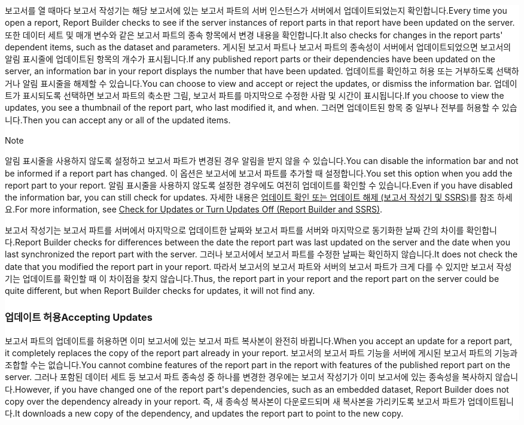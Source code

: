  <span data-ttu-id="67f74-196">보고서를 열 때마다 보고서 작성기는 해당 보고서에 있는 보고서 파트의 서버 인스턴스가 서버에서 업데이트되었는지 확인합니다.</span><span class="sxs-lookup"><span data-stu-id="67f74-196">Every time you open a report, Report Builder checks to see if the server instances of report parts in that report have been updated on the server.</span></span> <span data-ttu-id="67f74-197">또한 데이터 세트 및 매개 변수와 같은 보고서 파트의 종속 항목에서 변경 내용을 확인합니다.</span><span class="sxs-lookup"><span data-stu-id="67f74-197">It also checks for changes in the report parts' dependent items, such as the dataset and parameters.</span></span> <span data-ttu-id="67f74-198">게시된 보고서 파트나 보고서 파트의 종속성이 서버에서 업데이트되었으면 보고서의 알림 표시줄에 업데이트된 항목의 개수가 표시됩니다.</span><span class="sxs-lookup"><span data-stu-id="67f74-198">If any published report parts or their dependencies have been updated on the server, an information bar in your report displays the number that have been updated.</span></span> <span data-ttu-id="67f74-199">업데이트를 확인하고 허용 또는 거부하도록 선택하거나 알림 표시줄을 해제할 수 있습니다.</span><span class="sxs-lookup"><span data-stu-id="67f74-199">You can choose to view and accept or reject the updates, or dismiss the information bar.</span></span> <span data-ttu-id="67f74-200">업데이트가 표시되도록 선택하면 보고서 파트의 축소판 그림, 보고서 파트를 마지막으로 수정한 사람 및 시간이 표시됩니다.</span><span class="sxs-lookup"><span data-stu-id="67f74-200">If you choose to view the updates, you see a thumbnail of the report part, who last modified it, and when.</span></span> <span data-ttu-id="67f74-201">그러면 업데이트된 항목 중 일부나 전부를 허용할 수 있습니다.</span><span class="sxs-lookup"><span data-stu-id="67f74-201">Then you can accept any or all of the updated items.</span></span>  
  
> [!NOTE]  
>  <span data-ttu-id="67f74-202">알림 표시줄을 사용하지 않도록 설정하고 보고서 파트가 변경된 경우 알림을 받지 않을 수 있습니다.</span><span class="sxs-lookup"><span data-stu-id="67f74-202">You can disable the information bar and not be informed if a report part has changed.</span></span> <span data-ttu-id="67f74-203">이 옵션은 보고서에 보고서 파트를 추가할 때 설정합니다.</span><span class="sxs-lookup"><span data-stu-id="67f74-203">You set this option when you add the report part to your report.</span></span> <span data-ttu-id="67f74-204">알림 표시줄을 사용하지 않도록 설정한 경우에도 여전히 업데이트를 확인할 수 있습니다.</span><span class="sxs-lookup"><span data-stu-id="67f74-204">Even if you have disabled the information bar, you can still check for updates.</span></span> <span data-ttu-id="67f74-205">자세한 내용은 [업데이트 확인 또는 업데이트 해제 &#40;보고서 작성기 및 SSRS&#41;](../../2014/reporting-services/check-for-updates-or-turn-updates-off-report-builder-and-ssrs.md)를 참조 하세요.</span><span class="sxs-lookup"><span data-stu-id="67f74-205">For more information, see [Check for Updates or Turn Updates Off &#40;Report Builder and SSRS&#41;](../../2014/reporting-services/check-for-updates-or-turn-updates-off-report-builder-and-ssrs.md).</span></span>  
  
 <span data-ttu-id="67f74-206">보고서 작성기는 보고서 파트를 서버에서 마지막으로 업데이트한 날짜와 보고서 파트를 서버와 마지막으로 동기화한 날짜 간의 차이를 확인합니다.</span><span class="sxs-lookup"><span data-stu-id="67f74-206">Report Builder checks for differences between the date the report part was last updated on the server and the date when you last synchronized the report part with the server.</span></span> <span data-ttu-id="67f74-207">그러나 보고서에서 보고서 파트를 수정한 날짜는 확인하지 않습니다.</span><span class="sxs-lookup"><span data-stu-id="67f74-207">It does not check the date that you modified the report part in your report.</span></span> <span data-ttu-id="67f74-208">따라서 보고서의 보고서 파트와 서버의 보고서 파트가 크게 다를 수 있지만 보고서 작성기는 업데이트를 확인할 때 이 차이점을 찾지 않습니다.</span><span class="sxs-lookup"><span data-stu-id="67f74-208">Thus, the report part in your report and the report part on the server could be quite different, but when Report Builder checks for updates, it will not find any.</span></span>  
  
### <a name="accepting-updates"></a><span data-ttu-id="67f74-209">업데이트 허용</span><span class="sxs-lookup"><span data-stu-id="67f74-209">Accepting Updates</span></span>  
 <span data-ttu-id="67f74-210">보고서 파트의 업데이트를 허용하면 이미 보고서에 있는 보고서 파트 복사본이 완전히 바뀝니다.</span><span class="sxs-lookup"><span data-stu-id="67f74-210">When you accept an update for a report part, it completely replaces the copy of the report part already in your report.</span></span> <span data-ttu-id="67f74-211">보고서의 보고서 파트 기능을 서버에 게시된 보고서 파트의 기능과 조합할 수는 없습니다.</span><span class="sxs-lookup"><span data-stu-id="67f74-211">You cannot combine features of the report part in the report with features of the published report part on the server.</span></span> <span data-ttu-id="67f74-212">그러나 포함된 데이터 세트 등 보고서 파트 종속성 중 하나를 변경한 경우에는 보고서 작성기가 이미 보고서에 있는 종속성을 복사하지 않습니다.</span><span class="sxs-lookup"><span data-stu-id="67f74-212">However, if you have changed one of the report part's dependencies, such as an embedded dataset, Report Builder does not copy over the dependency already in your report.</span></span> <span data-ttu-id="67f74-213">즉, 새 종속성 복사본이 다운로드되며 새 복사본을 가리키도록 보고서 파트가 업데이트됩니다.</span><span class="sxs-lookup"><span data-stu-id="67f74-213">It downloads a new copy of the dependency, and updates the report part to point to the new copy.</span></span>  
  